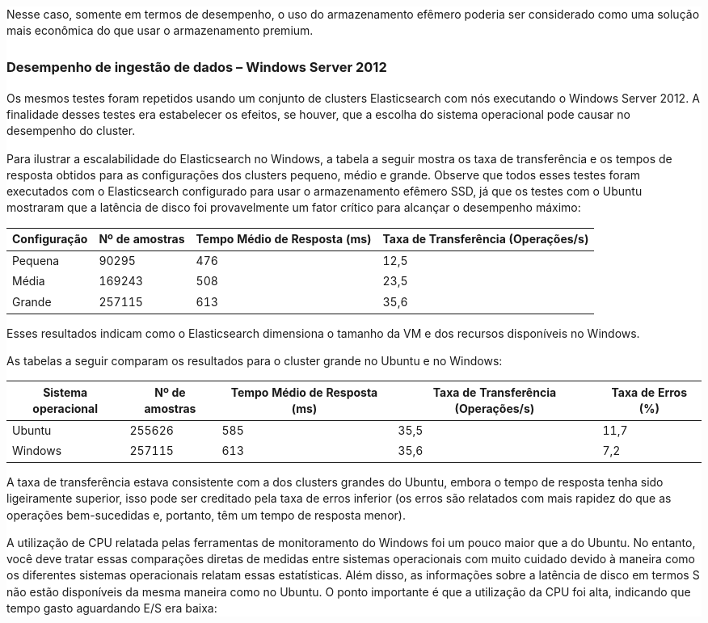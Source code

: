 Nesse caso, somente em termos de desempenho, o uso do armazenamento efêmero poderia ser considerado como uma solução mais econômica do que usar o armazenamento premium.

### Desempenho de ingestão de dados – Windows Server 2012

Os mesmos testes foram repetidos usando um conjunto de clusters Elasticsearch com nós executando o Windows Server 2012. A finalidade desses testes era estabelecer os efeitos, se houver, que a escolha do sistema operacional pode causar no desempenho do cluster.

Para ilustrar a escalabilidade do Elasticsearch no Windows, a tabela a seguir mostra os taxa de transferência e os tempos de resposta obtidos para as configurações dos clusters pequeno, médio e grande. Observe que todos esses testes foram executados com o Elasticsearch configurado para usar o armazenamento efêmero SSD, já que os testes com o Ubuntu mostraram que a latência de disco foi provavelmente um fator crítico para alcançar o desempenho máximo:

| Configuração | Nº de amostras | Tempo Médio de Resposta (ms) | Taxa de Transferência (Operações/s) |
|---------------|-----------|----------------------------|---------------------------|
| Pequena | 90295 | 476 | 12,5 |
| Média | 169243 | 508 | 23,5 |
| Grande | 257115 | 613 | 35,6 |

Esses resultados indicam como o Elasticsearch dimensiona o tamanho da VM e dos recursos disponíveis no Windows.

As tabelas a seguir comparam os resultados para o cluster grande no Ubuntu e no Windows:

| Sistema operacional | Nº de amostras | Tempo Médio de Resposta (ms) | Taxa de Transferência (Operações/s) | Taxa de Erros (%) |
|------------------|-----------|----------------------------|---------------------------|----------------|
| Ubuntu | 255626 | 585 | 35,5 | 11,7 |
| Windows | 257115 | 613 | 35,6 | 7,2 |

A taxa de transferência estava consistente com a dos clusters grandes do Ubuntu, embora o tempo de resposta tenha sido ligeiramente superior, isso pode ser creditado pela taxa de erros inferior (os erros são relatados com mais rapidez do que as operações bem-sucedidas e, portanto, têm um tempo de resposta menor).

A utilização de CPU relatada pelas ferramentas de monitoramento do Windows foi um pouco maior que a do Ubuntu. No entanto, você deve tratar essas comparações diretas de medidas entre sistemas operacionais com muito cuidado devido à maneira como os diferentes sistemas operacionais relatam essas estatísticas. Além disso, as informações sobre a latência de disco em termos S não estão disponíveis da mesma maneira como no Ubuntu. O ponto importante é que a utilização da CPU foi alta, indicando que tempo gasto aguardando E/S era baixa:
